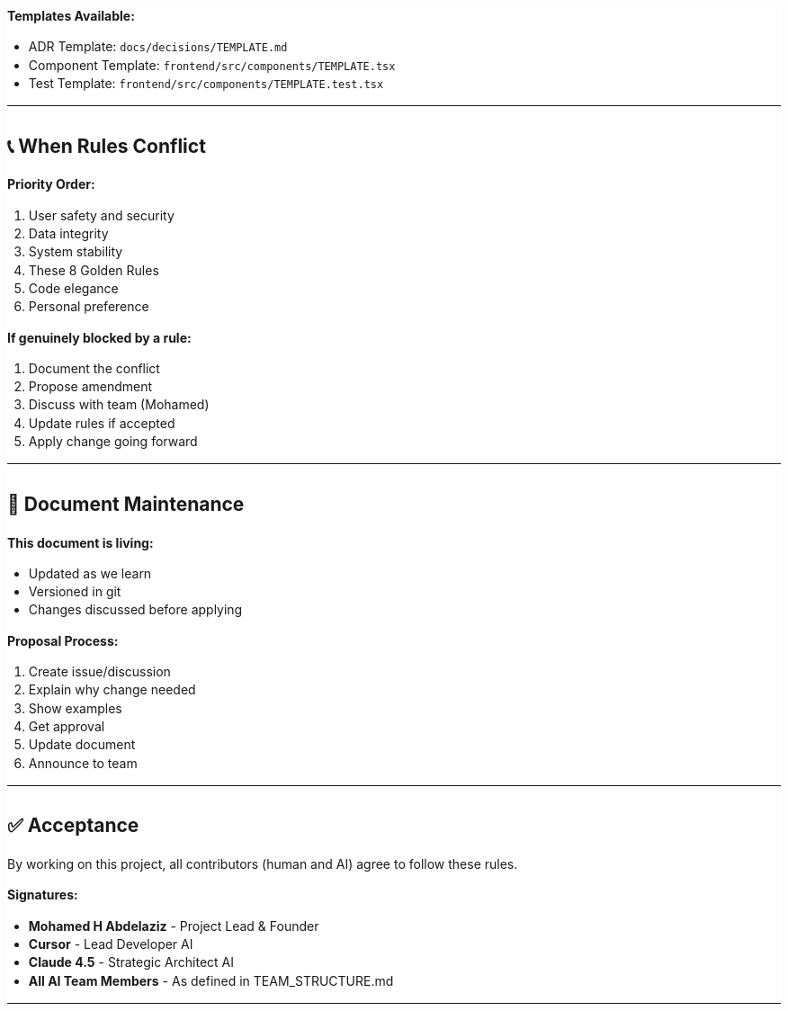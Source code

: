 **Templates Available:**
- ADR Template: `docs/decisions/TEMPLATE.md`
- Component Template: `frontend/src/components/TEMPLATE.tsx`
- Test Template: `frontend/src/components/TEMPLATE.test.tsx`

---

## 📞 When Rules Conflict

**Priority Order:**
1. User safety and security
2. Data integrity
3. System stability
4. These 8 Golden Rules
5. Code elegance
6. Personal preference

**If genuinely blocked by a rule:**
1. Document the conflict
2. Propose amendment
3. Discuss with team (Mohamed)
4. Update rules if accepted
5. Apply change going forward

---

## 🔄 Document Maintenance

**This document is living:**
- Updated as we learn
- Versioned in git
- Changes discussed before applying

**Proposal Process:**
1. Create issue/discussion
2. Explain why change needed
3. Show examples
4. Get approval
5. Update document
6. Announce to team

---

## ✅ Acceptance

By working on this project, all contributors (human and AI) agree to follow these rules.

**Signatures:**
- **Mohamed H Abdelaziz** - Project Lead & Founder
- **Cursor** - Lead Developer AI
- **Claude 4.5** - Strategic Architect AI
- **All AI Team Members** - As defined in TEAM_STRUCTURE.md

---
